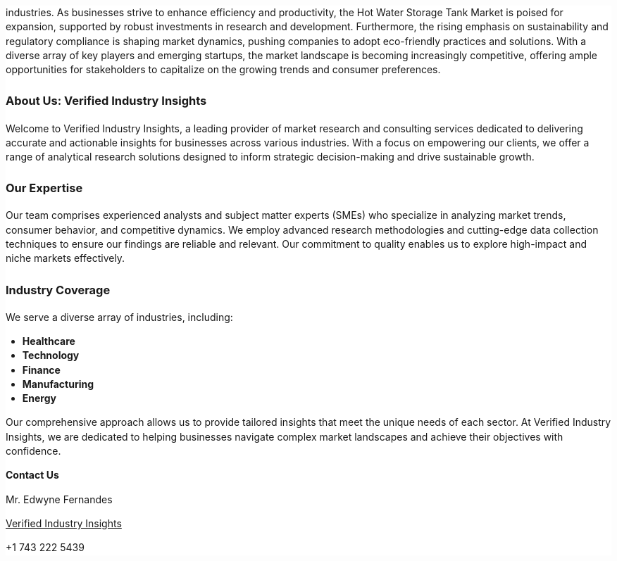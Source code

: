industries. As businesses strive to enhance efficiency and productivity, the Hot Water Storage Tank Market is poised for expansion, supported by robust investments in research and development. Furthermore, the rising emphasis on sustainability and regulatory compliance is shaping market dynamics, pushing companies to adopt eco-friendly practices and solutions. With a diverse array of key players and emerging startups, the market landscape is becoming increasingly competitive, offering ample opportunities for stakeholders to capitalize on the growing trends and consumer preferences.</p><h3>About Us: Verified Industry Insights</h3><p>Welcome to Verified Industry Insights, a leading provider of market research and consulting services dedicated to delivering accurate and actionable insights for businesses across various industries. With a focus on empowering our clients, we offer a range of analytical research solutions designed to inform strategic decision-making and drive sustainable growth.</p><h3>Our Expertise</h3><p>Our team comprises experienced analysts and subject matter experts (SMEs) who specialize in analyzing market trends, consumer behavior, and competitive dynamics. We employ advanced research methodologies and cutting-edge data collection techniques to ensure our findings are reliable and relevant. Our commitment to quality enables us to explore high-impact and niche markets effectively.</p><h3>Industry Coverage</h3><p>We serve a diverse array of industries, including:</p><ul><li><strong>Healthcare</strong></li><li><strong>Technology</strong></li><li><strong>Finance</strong></li><li><strong>Manufacturing</strong></li><li><strong>Energy</strong></li></ul><p>Our comprehensive approach allows us to provide tailored insights that meet the unique needs of each sector. At Verified Industry Insights, we are dedicated to helping businesses navigate complex market landscapes and achieve their objectives with confidence.</p><p><strong>Contact Us</strong></p><p>Mr. Edwyne Fernandes</p><p><a href="https://www.verifiedindustryinsights.com/">Verified Industry Insights</a></p><p>+1 743 222 5439</p>

